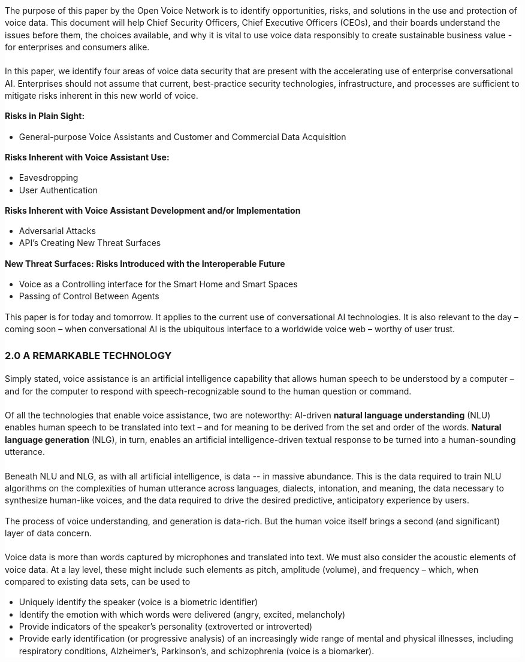 The purpose of this paper by the Open Voice Network is to identify opportunities, risks, and solutions in the use and protection of voice data. This document will help Chief Security Officers, Chief Executive Officers (CEOs), and their boards understand the issues before them, the choices available, and why it is vital to use voice data responsibly to create sustainable business value - for enterprises and consumers alike.\
\
In this paper, we identify four areas of voice data security that are present with the accelerating use of enterprise conversational AI. Enterprises should not assume that current, best-practice security technologies, infrastructure, and processes are sufficient to mitigate risks inherent in this new world of voice. 

**Risks in Plain Sight:** 
* General-purpose Voice Assistants and Customer and Commercial Data Acquisition 

**Risks Inherent with Voice Assistant Use:**
* Eavesdropping
* User Authentication

**Risks Inherent with Voice Assistant Development and/or Implementation**
* Adversarial Attacks
* API’s Creating New Threat Surfaces 

**New Threat Surfaces: Risks Introduced with the Interoperable Future**
* Voice as a Controlling interface for the Smart Home and Smart Spaces
* Passing of Control Between Agents

This paper is for today and tomorrow. It applies to the current use of conversational AI technologies. It is also relevant to the day – coming soon – when conversational AI is the ubiquitous interface to a worldwide voice web – worthy of user trust. 

### 2.0 A REMARKABLE TECHNOLOGY

Simply stated, voice assistance is an artificial intelligence capability that allows human speech to be understood by a computer – and for the computer to respond with speech-recognizable sound to the human question or command.\
\
Of all the technologies that enable voice assistance, two are noteworthy: AI-driven **natural language understanding** (NLU) enables human speech to be translated into text – and for meaning to be derived from the set and order of the words. **Natural language generation** (NLG), in turn, enables an artificial intelligence-driven textual response to be turned into a human-sounding utterance.\
\
Beneath NLU and NLG, as with all artificial intelligence, is data -- in massive abundance. This is the data required to train NLU algorithms on the complexities of human utterance across languages, dialects, intonation, and meaning, the data necessary to synthesize human-like voices, and the data required to drive the desired predictive, anticipatory experience by users.

The process of voice understanding, and generation is data-rich. But the human voice itself brings a second (and significant) layer of data concern.\
\
Voice data is more than words captured by microphones and translated into text. We must also consider the acoustic elements of voice data. At a lay level, these might include such elements as pitch, amplitude (volume), and frequency – which, when compared to existing data sets, can be used to 

* Uniquely identify the speaker (voice is a biometric identifier)
* Identify the emotion with which words were delivered (angry, excited, melancholy)
* Provide indicators of the speaker’s personality (extroverted or introverted)
* Provide early identification (or progressive analysis) of an increasingly wide range of mental and physical illnesses, including respiratory conditions, Alzheimer’s, Parkinson’s, and schizophrenia (voice is a biomarker). 
